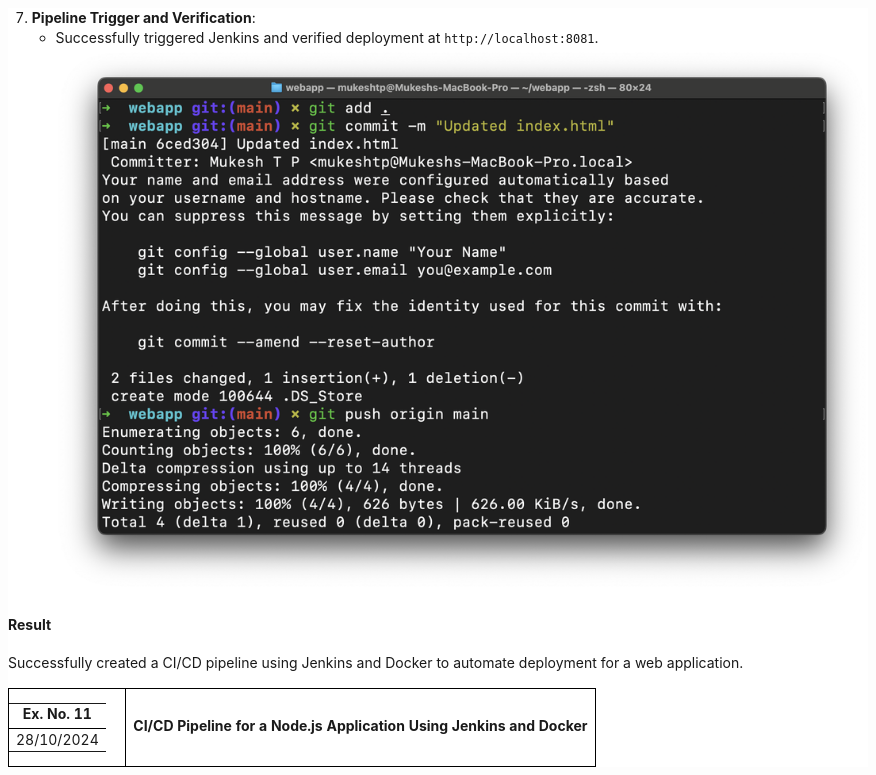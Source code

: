 7. **Pipeline Trigger and Verification**:
   - Successfully triggered Jenkins and verified deployment at `http://localhost:8081`.
   ![7](../photos/Ex10/7.png?raw=true)

#### **Result**  

Successfully created a CI/CD pipeline using Jenkins and Docker to automate deployment for a web application.

<table style="width: 100%; border-collapse: collapse; padding:0;">
  <tr>
    <td style="width: 20%; border: 1px solid black; padding: 0;">
      <table style="width: 100%; border-collapse: collapse; border: none;">
        <tr>
          <td style="padding-top: 0; border-bottom: 1px solid black; text-align: center; font-weight: bold; border-left: none; border-top: none; vertical-align: middle;">Ex. No. 11</td>
        </tr>
        <tr>
          <td style="padding-bottom:0; text-align: center; border-bottom: none; border-right: none; vertical-align: middle;">28/10/2024</td>
        </tr>
      </table>
    </td>
    <td style="width: 80%; border: 1px solid black; text-align: center; font-weight: bold; vertical-align: middle;">CI/CD Pipeline for a Node.js Application Using Jenkins and Docker</td>
  </tr>
</table>
